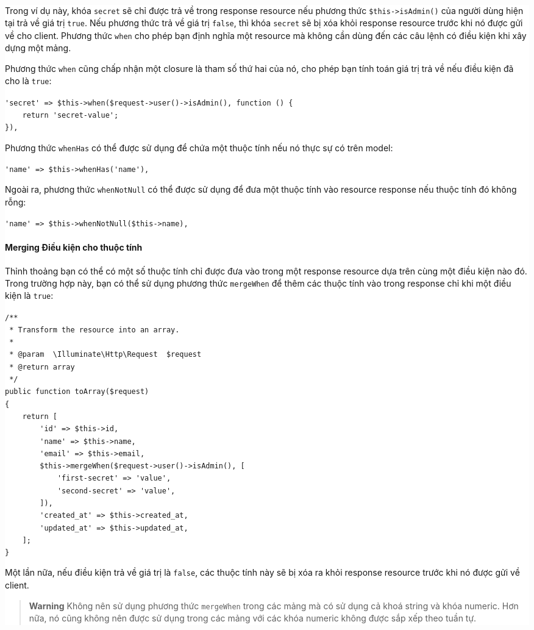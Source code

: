 Trong ví dụ này, khóa `secret` sẽ chỉ được trả về trong response resource nếu phương thức `$this->isAdmin()` của người dùng hiện tại trả về giá trị `true`. Nếu phương thức trả về giá trị `false`, thì khóa `secret` sẽ bị xóa khỏi response resource trước khi nó được gửi về cho client. Phương thức `when` cho phép bạn định nghĩa một resource mà không cần dùng đến các câu lệnh có điều kiện khi xây dựng một mảng.

Phương thức `when` cũng chấp nhận một closure là tham số thứ hai của nó, cho phép bạn tính toán giá trị trả về nếu điều kiện đã cho là `true`:

    'secret' => $this->when($request->user()->isAdmin(), function () {
        return 'secret-value';
    }),

Phương thức `whenHas` có thể được sử dụng để chứa một thuộc tính nếu nó thực sự có trên model:

    'name' => $this->whenHas('name'),

Ngoài ra, phương thức `whenNotNull` có thể được sử dụng để đưa một thuộc tính vào resource response nếu thuộc tính đó không rỗng:

    'name' => $this->whenNotNull($this->name),

<a name="merging-conditional-attributes"></a>
#### Merging Điều kiện cho thuộc tính

Thỉnh thoảng bạn có thể có một số thuộc tính chỉ được đưa vào trong một response resource dựa trên cùng một điều kiện nào đó. Trong trường hợp này, bạn có thể sử dụng phương thức `mergeWhen` để thêm các thuộc tính vào trong response chỉ khi một điều kiện là `true`:

    /**
     * Transform the resource into an array.
     *
     * @param  \Illuminate\Http\Request  $request
     * @return array
     */
    public function toArray($request)
    {
        return [
            'id' => $this->id,
            'name' => $this->name,
            'email' => $this->email,
            $this->mergeWhen($request->user()->isAdmin(), [
                'first-secret' => 'value',
                'second-secret' => 'value',
            ]),
            'created_at' => $this->created_at,
            'updated_at' => $this->updated_at,
        ];
    }

Một lần nữa, nếu điều kiện trả về giá trị là `false`, các thuộc tính này sẽ bị xóa ra khỏi response resource trước khi nó được gửi về client.

> **Warning**
> Không nên sử dụng phương thức `mergeWhen` trong các mảng mà có sử dụng cả khoá string và khóa numeric. Hơn nữa, nó cũng không nên được sử dụng trong các mảng với các khóa numeric không được sắp xếp theo tuần tự.

